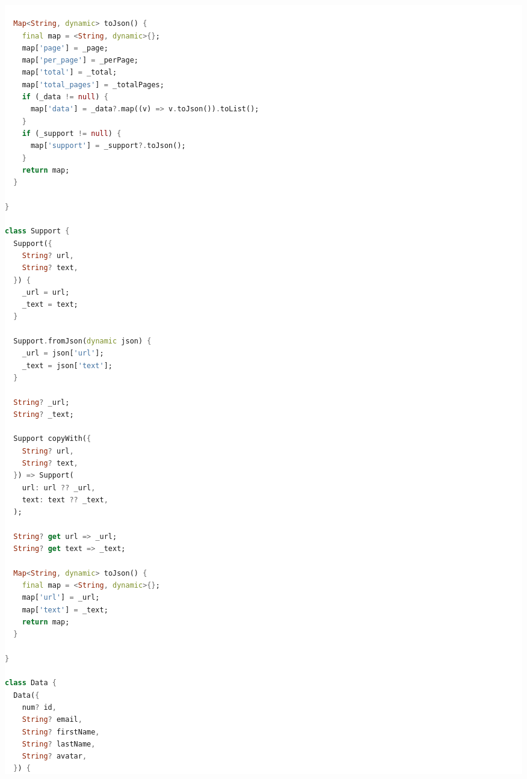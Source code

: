 ```dart

  Map<String, dynamic> toJson() {
    final map = <String, dynamic>{};
    map['page'] = _page;
    map['per_page'] = _perPage;
    map['total'] = _total;
    map['total_pages'] = _totalPages;
    if (_data != null) {
      map['data'] = _data?.map((v) => v.toJson()).toList();
    }
    if (_support != null) {
      map['support'] = _support?.toJson();
    }
    return map;
  }

}

class Support {
  Support({
    String? url,
    String? text,
  }) {
    _url = url;
    _text = text;
  }

  Support.fromJson(dynamic json) {
    _url = json['url'];
    _text = json['text'];
  }

  String? _url;
  String? _text;

  Support copyWith({
    String? url,
    String? text,
  }) => Support(  
    url: url ?? _url,
    text: text ?? _text,
  );

  String? get url => _url;
  String? get text => _text;

  Map<String, dynamic> toJson() {
    final map = <String, dynamic>{};
    map['url'] = _url;
    map['text'] = _text;
    return map;
  }

}

class Data {
  Data({
    num? id,
    String? email,
    String? firstName,
    String? lastName,
    String? avatar,
  }) {
```